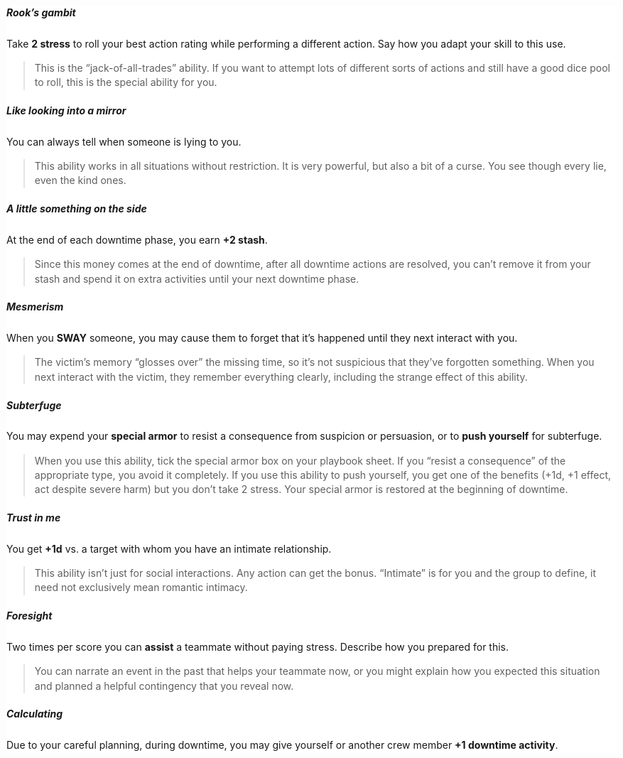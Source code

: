 ##### Rook’s gambit

Take **2 stress** to roll your best action rating while performing a different action. Say how you adapt your skill to this use.

> This is the “jack-of-all-trades” ability. If you want to attempt lots of different sorts of actions and still have a good dice pool to roll, this is the special ability for you.

##### Like looking into a mirror

You can always tell when someone is lying to you.

> This ability works in all situations without restriction. It is very powerful, but also a bit of a curse. You see though every lie, even the kind ones.

##### A little something on the side

At the end of each downtime phase, you earn **+2 stash**.

> Since this money comes at the end of downtime, after all downtime actions are resolved, you can’t remove it from your stash and spend it on extra activities until your next downtime phase.

##### Mesmerism

When you **SWAY** someone, you may cause them to forget that it’s happened until they next interact with you.

> The victim’s memory “glosses over” the missing time, so it’s not suspicious that they’ve forgotten something. When you next interact with the victim, they remember everything clearly, including the strange effect of this ability.

##### Subterfuge

You may expend your **special armor** to resist a consequence from suspicion or persuasion, or to **push yourself** for subterfuge.

> When you use this ability, tick the special armor box on your playbook sheet. If you “resist a consequence” of the appropriate type, you avoid it completely. If you use this ability to push yourself, you get one of the benefits (+1d, +1 effect, act despite severe harm) but you don’t take 2 stress. Your special armor is restored at the beginning of downtime.

##### Trust in me

You get **+1d** vs. a target with whom you have an intimate relationship.

> This ability isn’t just for social interactions. Any action can get the bonus. “Intimate” is for you and the group to define, it need not exclusively mean romantic intimacy.

##### Foresight

Two times per score you can **assist** a teammate without paying stress. Describe how you prepared for this.

> You can narrate an event in the past that helps your teammate now, or you might explain how you expected this situation and planned a helpful contingency that you reveal now.

##### Calculating

Due to your careful planning, during downtime, you may give yourself or another crew member **+1 downtime activity**.
